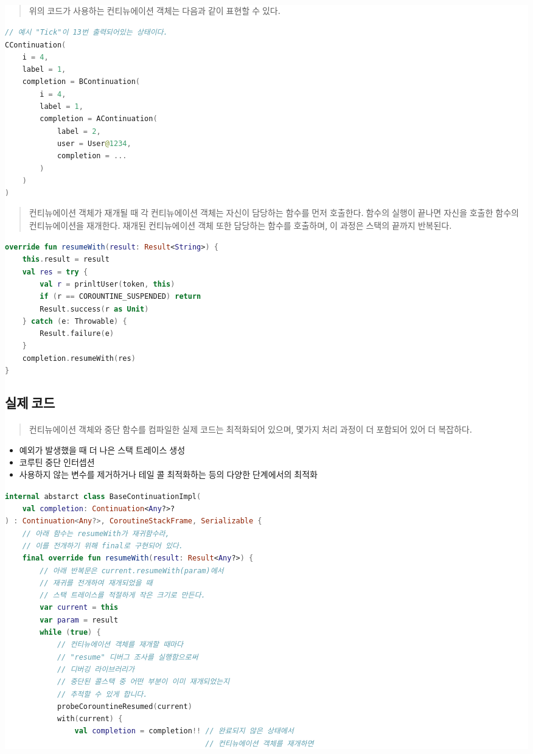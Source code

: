 > 위의 코드가 사용하는 컨티뉴에이션 객체는 다음과 같이 표현할 수 있다.

```kotlin
// 예시 "Tick"이 13번 출력되어있는 상태이다.
CContinuation(
	i = 4,
	label = 1,
	completion = BContinuation(
		i = 4,
		label = 1,
		completion = AContinuation(
			label = 2,
			user = User@1234,
			completion = ...
		)
	)
)
```

> 컨티뉴에이션 객체가 재개될 때 각 컨티뉴에이션 객체는 자신이 담당하는 함수를 먼저 호출한다.
> 함수의 실행이 끝나면 자신을 호출한 함수의 컨티뉴에이션을 재개한다.
> 재개된 컨티뉴에이션 객체 또한 담당하는 함수를 호출하며, 이 과정은 스택의 끝까지 반복된다.

```kotlin
override fun resumeWith(result: Result<String>) {
	this.result = result
	val res = try {
		val r = prinltUser(token, this)
		if (r == COROUNTINE_SUSPENDED) return
		Result.success(r as Unit)
	} catch (e: Throwable) {
		Result.failure(e)
	}
	completion.resumeWith(res)
}
```

## 실제 코드
> 컨티뉴에이션 객체와 중단 함수를 컴파일한 실제 코드는 최적화되어 있으며, 몇가지 처리 과정이 더 포함되어 있어 더 복잡하다.

- 예외가 발생했을 때 더 나은 스택 트레이스 생성
- 코루틴 중단 인터셉션
- 사용하지 않는 변수를 제거하거나 테일 콜 최적화하는 등의 다양한 단계에서의 최적화

```kotlin
internal abstarct class BaseContinuationImpl(
	val completion: Continuation<Any?>?
) : Continuation<Any?>, CoroutineStackFrame, Serializable {
	// 아래 함수는 resumeWith가 재귀함수라,
	// 이를 전개하기 위해 final로 구현되어 있다.
	final override fun resumeWith(result: Result<Any?>) {
		// 아래 반복문은 current.resumeWith(param)에서
		// 재귀를 전개하여 재개되었을 때
		// 스택 트레이스를 적절하게 작은 크기로 만든다.
		var current = this
		var param = result
		while (true) {
			// 컨티뉴에이션 객체를 재개할 때마다
			// "resume" 디버그 조사를 실행함으로써
			// 디버깅 라이브러리가
			// 중단된 콜스택 중 어떤 부분이 이미 재개되었는지
			// 추적할 수 있게 합니다.
			probeCorountineResumed(current)
			with(current) {
				val completion = completion!! // 완료되지 않은 상태에서
											  // 컨티뉴에이션 객체를 재개하면
```